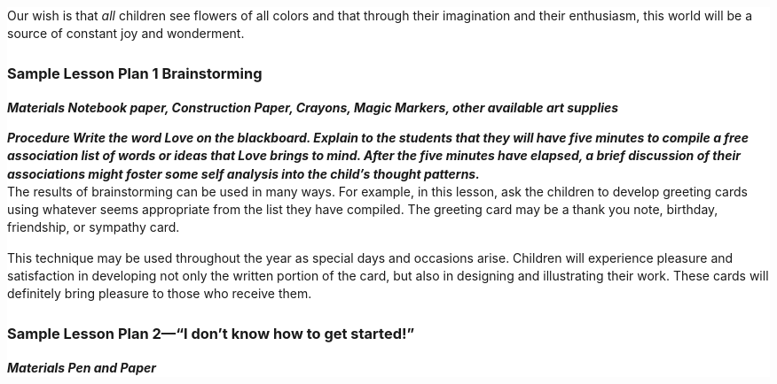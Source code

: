   Our wish is that
  <i>
   all
  </i>
  children see flowers of all colors and that through their imagination and their enthusiasm, this world will be a source of constant joy and wonderment.
 </p>
<h3>
  Sample Lesson Plan 1 Brainstorming
 </h3>
 <p>
  <b>
   <i>
    <i>
     <b>
      Materials
     </b>
    </i>
    Notebook paper, Construction Paper, Crayons, Magic Markers, other available art supplies
   </i>
  </b>
  <br/>
 </p>
 <p>
  <b>
   <i>
    <i>
     <b>
      Procedure
     </b>
    </i>
    Write the word Love on the blackboard. Explain to the students that they will have five minutes to compile a free association list of words or ideas that Love brings to mind. After the five minutes have elapsed, a brief discussion of their associations might foster some self analysis into the child’s thought patterns.
   </i>
  </b>
  <br/>
  The results of brainstorming can be used in many ways. For example, in this lesson, ask the children to develop greeting cards using whatever seems appropriate from the list they have compiled. The greeting card may be a thank you note, birthday, friendship, or sympathy card.
 </p>
 <p>
  This technique may be used throughout the year as special days and occasions arise. Children will experience pleasure and satisfaction in developing not only the written portion of the card, but also in designing and illustrating their work. These cards will definitely bring pleasure to those who receive them.
 </p>
<h3>
  Sample Lesson Plan 2—“I don’t know how to get started!”
 </h3>
 <p>
  <b>
   <i>
    <i>
     <b>
      Materials
     </b>
    </i>
    Pen and Paper
   </i>
  </b>
  <br/>